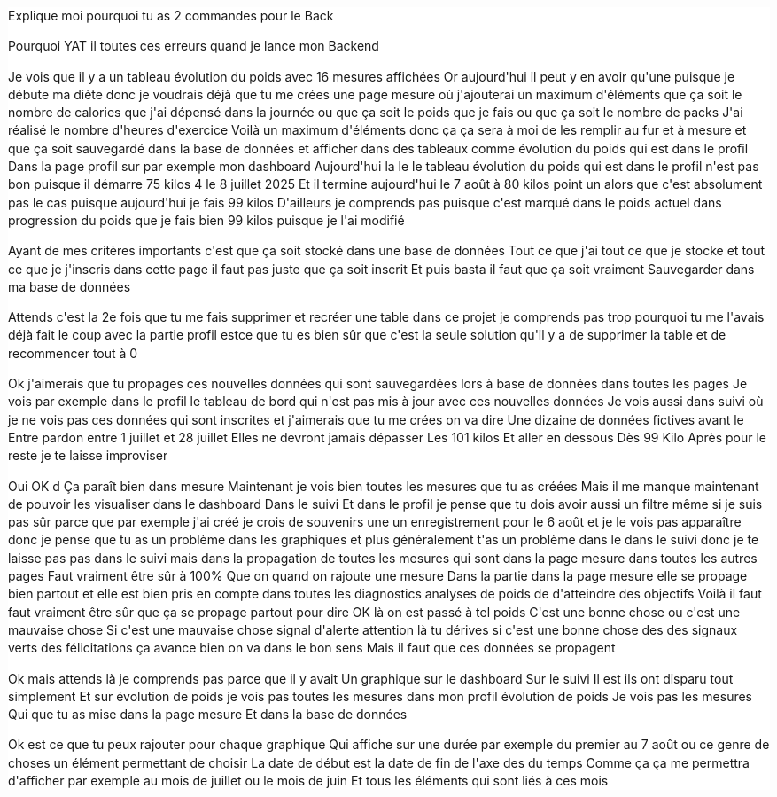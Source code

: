 Explique moi pourquoi tu as 2 commandes pour le Back

Pourquoi YAT il toutes ces erreurs quand je lance mon Backend

Je vois que il y a un tableau évolution du poids avec 16 mesures affichées Or aujourd'hui il peut y en avoir qu'une puisque je débute ma diète donc je voudrais déjà que tu me crées une page mesure où j'ajouterai un maximum d'éléments que ça soit le nombre de calories que j'ai dépensé dans la journée ou que ça soit le poids que je fais ou que ça soit le nombre de packs J'ai réalisé le nombre d'heures d'exercice Voilà un maximum d'éléments donc ça ça sera à moi de les remplir au fur et à mesure et que ça soit sauvegardé dans la base de données et afficher dans des tableaux comme évolution du poids qui est dans le profil Dans la page profil sur par exemple mon dashboard Aujourd'hui la le le tableau évolution du poids qui est dans le profil n'est pas bon puisque il démarre 75 kilos 4 le 8 juillet 2025 Et il termine aujourd'hui le 7 août à 80 kilos point un alors que c'est absolument pas le cas puisque aujourd'hui je fais 99 kilos D'ailleurs je comprends pas puisque c'est marqué dans le poids actuel dans progression du poids que je fais bien 99 kilos puisque je l'ai modifié

Ayant de mes critères importants c'est que ça soit stocké dans une base de données Tout ce que j'ai tout ce que je stocke et tout ce que je j'inscris dans cette page il faut pas juste que ça soit inscrit Et puis basta il faut que ça soit vraiment Sauvegarder dans ma base de données

Attends c'est la 2e fois que tu me fais supprimer et recréer une table dans ce projet je comprends pas trop pourquoi tu me l'avais déjà fait le coup avec la partie profil estce que tu es bien sûr que c'est la seule solution qu'il y a de supprimer la table et de recommencer tout à 0

Ok j'aimerais que tu propages ces nouvelles données qui sont sauvegardées lors à base de données dans toutes les pages Je vois par exemple dans le profil le tableau de bord qui n'est pas mis à jour avec ces nouvelles données Je vois aussi dans suivi où je ne vois pas ces données qui sont inscrites et j'aimerais que tu me crées on va dire Une dizaine de données fictives avant le Entre pardon entre 1 juillet et 28 juillet Elles ne devront jamais dépasser Les 101 kilos Et aller en dessous Dès 99 Kilo Après pour le reste je te laisse improviser

Oui OK d Ça paraît bien dans mesure Maintenant je vois bien toutes les mesures que tu as créées Mais il me manque maintenant de pouvoir les visualiser dans le dashboard Dans le suivi Et dans le profil je pense que tu dois avoir aussi un filtre même si je suis pas sûr parce que par exemple j'ai créé je crois de souvenirs une un enregistrement pour le 6 août et je le vois pas apparaître donc je pense que tu as un problème dans les graphiques et plus généralement t'as un problème dans le dans le suivi donc je te laisse pas pas dans le suivi mais dans la propagation de toutes les mesures qui sont dans la page mesure dans toutes les autres pages Faut vraiment être sûr à 100% Que on quand on rajoute une mesure Dans la partie dans la page mesure elle se propage bien partout et elle est bien pris en compte dans toutes les diagnostics analyses de poids de d'atteindre des objectifs Voilà il faut faut vraiment être sûr que ça se propage partout pour dire OK là on est passé à tel poids C'est une bonne chose ou c'est une mauvaise chose Si c'est une mauvaise chose signal d'alerte attention là tu dérives si c'est une bonne chose des des signaux verts des félicitations ça avance bien on va dans le bon sens Mais il faut que ces données se propagent

Ok mais attends là je comprends pas parce que il y avait Un graphique sur le dashboard Sur le suivi Il est ils ont disparu tout simplement Et sur évolution de poids je vois pas toutes les mesures dans mon profil évolution de poids Je vois pas les mesures Qui que tu as mise dans la page mesure Et dans la base de données 

Ok est ce que tu peux rajouter pour chaque graphique Qui affiche sur une durée par exemple du premier au 7 août ou ce genre de choses un élément permettant de choisir La date de début est la date de fin de l'axe des du temps Comme ça ça me permettra d'afficher par exemple au mois de juillet ou le mois de juin Et tous les éléments qui sont liés à ces mois

